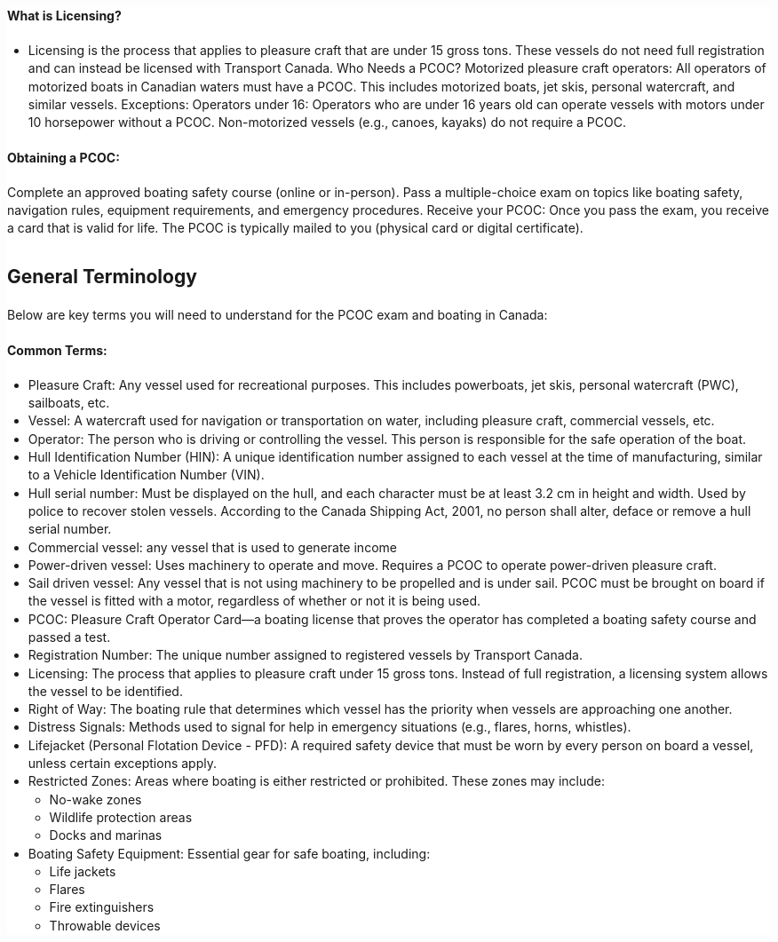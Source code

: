 #### What is Licensing?
- Licensing is the process that applies to pleasure craft that are under 15 gross tons. These vessels do not need full registration and can instead be licensed with Transport Canada.
Who Needs a PCOC?
Motorized pleasure craft operators: All operators of motorized boats in Canadian waters must have a PCOC.
This includes motorized boats, jet skis, personal watercraft, and similar vessels.
Exceptions:
Operators under 16: Operators who are under 16 years old can operate vessels with motors under 10 horsepower without a PCOC.
Non-motorized vessels (e.g., canoes, kayaks) do not require a PCOC.

#### Obtaining a PCOC:
Complete an approved boating safety course (online or in-person).
Pass a multiple-choice exam on topics like boating safety, navigation rules, equipment requirements, and emergency procedures.
Receive your PCOC: Once you pass the exam, you receive a card that is valid for life.
The PCOC is typically mailed to you (physical card or digital certificate).

## General Terminology

Below are key terms you will need to understand for the PCOC exam and boating in Canada:

#### Common Terms:

- Pleasure Craft: Any vessel used for recreational purposes. This includes powerboats, jet skis, personal watercraft (PWC), sailboats, etc.
- Vessel: A watercraft used for navigation or transportation on water, including pleasure craft, commercial vessels, etc.
- Operator: The person who is driving or controlling the vessel. This person is responsible for the safe operation of the boat.
- Hull Identification Number (HIN): A unique identification number assigned to each vessel at the time of manufacturing, similar to a Vehicle Identification Number (VIN).
- Hull serial number: Must be displayed on the hull, and each character must be at least 3.2 cm in height and width. Used by police to recover stolen vessels. According to the Canada Shipping Act, 2001, no person shall alter, deface or remove a hull serial number.
- Commercial vessel: any vessel that is used to generate income 
- Power-driven vessel: Uses machinery to operate and move. Requires a PCOC to operate power-driven pleasure craft.
- Sail driven vessel: Any vessel that is not using machinery to be propelled and is under sail. PCOC must be brought on board if the vessel is fitted with a motor, regardless of whether or not it is being used.
- PCOC: Pleasure Craft Operator Card—a boating license that proves the operator has completed a boating safety course and passed a test.
- Registration Number: The unique number assigned to registered vessels by Transport Canada.
- Licensing: The process that applies to pleasure craft under 15 gross tons. Instead of full registration, a licensing system allows the vessel to be identified.
- Right of Way: The boating rule that determines which vessel has the priority when vessels are approaching one another.
- Distress Signals: Methods used to signal for help in emergency situations (e.g., flares, horns, whistles).
- Lifejacket (Personal Flotation Device - PFD): A required safety device that must be worn by every person on board a vessel, unless certain exceptions apply.
- Restricted Zones: Areas where boating is either restricted or prohibited. These zones may include:
  -  No-wake zones
  -  Wildlife protection areas
  -  Docks and marinas
- Boating Safety Equipment: Essential gear for safe boating, including:
  - Life jackets
  - Flares
  - Fire extinguishers
  - Throwable devices